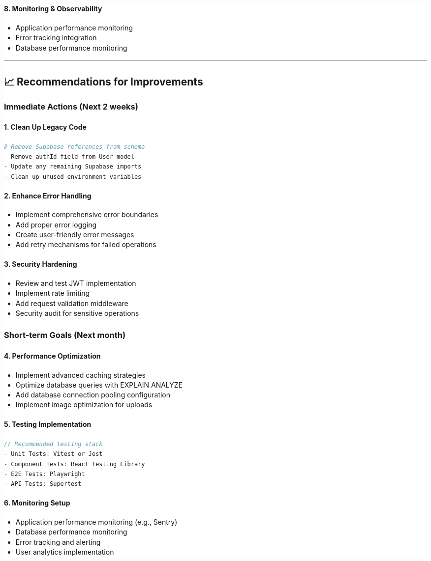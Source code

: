 #### **8. Monitoring & Observability**
- Application performance monitoring
- Error tracking integration
- Database performance monitoring

---

## 📈 Recommendations for Improvements

### **Immediate Actions (Next 2 weeks)**

#### **1. Clean Up Legacy Code**
```bash
# Remove Supabase references from schema
- Remove authId field from User model
- Update any remaining Supabase imports
- Clean up unused environment variables
```

#### **2. Enhance Error Handling**
- Implement comprehensive error boundaries
- Add proper error logging
- Create user-friendly error messages
- Add retry mechanisms for failed operations

#### **3. Security Hardening**
- Review and test JWT implementation
- Implement rate limiting
- Add request validation middleware
- Security audit for sensitive operations

### **Short-term Goals (Next month)**

#### **4. Performance Optimization**
- Implement advanced caching strategies
- Optimize database queries with EXPLAIN ANALYZE
- Add database connection pooling configuration
- Implement image optimization for uploads

#### **5. Testing Implementation**
```typescript
// Recommended testing stack
- Unit Tests: Vitest or Jest
- Component Tests: React Testing Library
- E2E Tests: Playwright
- API Tests: Supertest
```

#### **6. Monitoring Setup**
- Application performance monitoring (e.g., Sentry)
- Database performance monitoring
- Error tracking and alerting
- User analytics implementation
